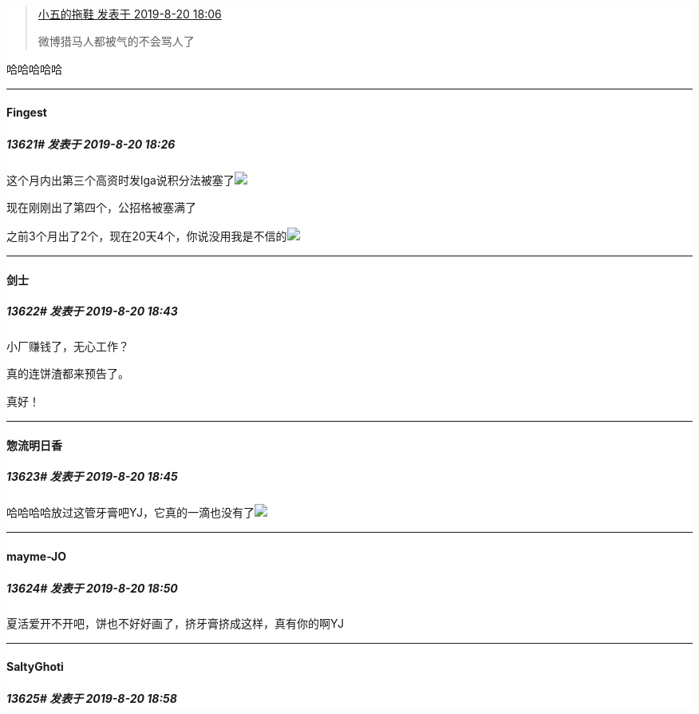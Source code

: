 
<blockquote><a href="httphttps://bbs.saraba1st.com/2b/forum.php?mod=redirect&amp;goto=findpost&amp;pid=44980418&amp;ptid=1574123" target="_blank">小五的拖鞋 发表于 2019-8-20 18:06</a>

微博猎马人都被气的不会骂人了</blockquote>
哈哈哈哈哈




*****

####  Fingest  
##### 13621#       发表于 2019-8-20 18:26


这个月内出第三个高资时发lga说积分法被塞了<img src="https://static.saraba1st.com/image/smiley/face2017/067.png" referrerpolicy="no-referrer">

现在刚刚出了第四个，公招格被塞满了

之前3个月出了2个，现在20天4个，你说没用我是不信的<img src="https://static.saraba1st.com/image/smiley/face2017/067.png" referrerpolicy="no-referrer">


*****

####  剑士  
##### 13622#       发表于 2019-8-20 18:43


小厂赚钱了，无心工作？

真的连饼渣都来预告了。

真好！


*****

####  惣流明日香  
##### 13623#       发表于 2019-8-20 18:45


哈哈哈哈放过这管牙膏吧YJ，它真的一滴也没有了<img src="https://static.saraba1st.com/image/smiley/face2017/067.png" referrerpolicy="no-referrer">


*****

####  mayme-JO  
##### 13624#       发表于 2019-8-20 18:50


夏活爱开不开吧，饼也不好好画了，挤牙膏挤成这样，真有你的啊YJ


*****

####  SaltyGhoti  
##### 13625#       发表于 2019-8-20 18:58
